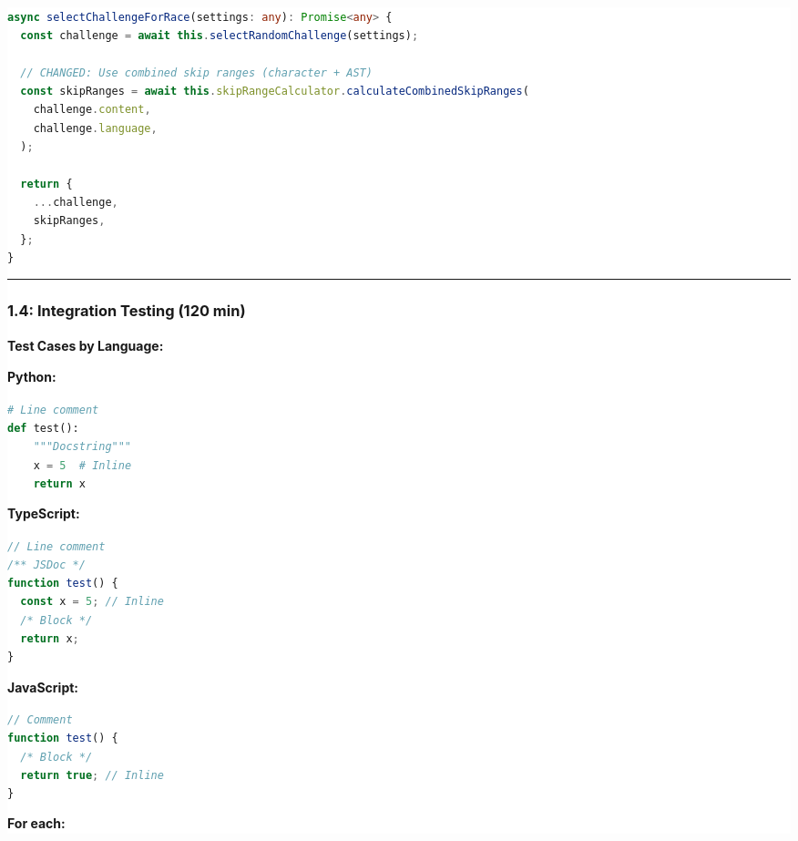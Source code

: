 ```typescript
async selectChallengeForRace(settings: any): Promise<any> {
  const challenge = await this.selectRandomChallenge(settings);

  // CHANGED: Use combined skip ranges (character + AST)
  const skipRanges = await this.skipRangeCalculator.calculateCombinedSkipRanges(
    challenge.content,
    challenge.language,
  );

  return {
    ...challenge,
    skipRanges,
  };
}
```

---

### 1.4: Integration Testing (120 min)

**Test Cases by Language:**

**Python:**

```python
# Line comment
def test():
    """Docstring"""
    x = 5  # Inline
    return x
```

**TypeScript:**

```typescript
// Line comment
/** JSDoc */
function test() {
  const x = 5; // Inline
  /* Block */
  return x;
}
```

**JavaScript:**

```javascript
// Comment
function test() {
  /* Block */
  return true; // Inline
}
```

**For each:**
